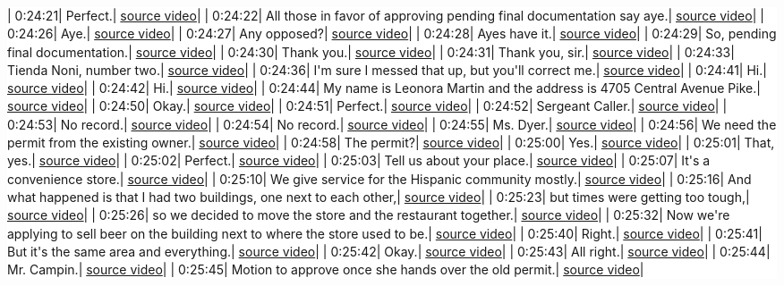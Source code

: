 | 0:24:21| Perfect.| [source video](https://archive.org/details/BeerBrd171219?start=1461)|
| 0:24:22| All those in favor of approving pending final documentation say aye.| [source video](https://archive.org/details/BeerBrd171219?start=1462)|
| 0:24:26| Aye.| [source video](https://archive.org/details/BeerBrd171219?start=1466)|
| 0:24:27| Any opposed?| [source video](https://archive.org/details/BeerBrd171219?start=1467)|
| 0:24:28| Ayes have it.| [source video](https://archive.org/details/BeerBrd171219?start=1468)|
| 0:24:29| So, pending final documentation.| [source video](https://archive.org/details/BeerBrd171219?start=1469)|
| 0:24:30| Thank you.| [source video](https://archive.org/details/BeerBrd171219?start=1470)|
| 0:24:31| Thank you, sir.| [source video](https://archive.org/details/BeerBrd171219?start=1471)|
| 0:24:33| Tienda Noni, number two.| [source video](https://archive.org/details/BeerBrd171219?start=1473)|
| 0:24:36| I'm sure I messed that up, but you'll correct me.| [source video](https://archive.org/details/BeerBrd171219?start=1476)|
| 0:24:41| Hi.| [source video](https://archive.org/details/BeerBrd171219?start=1481)|
| 0:24:42| Hi.| [source video](https://archive.org/details/BeerBrd171219?start=1482)|
| 0:24:44| My name is Leonora Martin and the address is 4705 Central Avenue Pike.| [source video](https://archive.org/details/BeerBrd171219?start=1484)|
| 0:24:50| Okay.| [source video](https://archive.org/details/BeerBrd171219?start=1490)|
| 0:24:51| Perfect.| [source video](https://archive.org/details/BeerBrd171219?start=1491)|
| 0:24:52| Sergeant Caller.| [source video](https://archive.org/details/BeerBrd171219?start=1492)|
| 0:24:53| No record.| [source video](https://archive.org/details/BeerBrd171219?start=1493)|
| 0:24:54| No record.| [source video](https://archive.org/details/BeerBrd171219?start=1494)|
| 0:24:55| Ms. Dyer.| [source video](https://archive.org/details/BeerBrd171219?start=1495)|
| 0:24:56| We need the permit from the existing owner.| [source video](https://archive.org/details/BeerBrd171219?start=1496)|
| 0:24:58| The permit?| [source video](https://archive.org/details/BeerBrd171219?start=1498)|
| 0:25:00| Yes.| [source video](https://archive.org/details/BeerBrd171219?start=1500)|
| 0:25:01| That, yes.| [source video](https://archive.org/details/BeerBrd171219?start=1501)|
| 0:25:02| Perfect.| [source video](https://archive.org/details/BeerBrd171219?start=1502)|
| 0:25:03| Tell us about your place.| [source video](https://archive.org/details/BeerBrd171219?start=1503)|
| 0:25:07| It's a convenience store.| [source video](https://archive.org/details/BeerBrd171219?start=1507)|
| 0:25:10| We give service for the Hispanic community mostly.| [source video](https://archive.org/details/BeerBrd171219?start=1510)|
| 0:25:16| And what happened is that I had two buildings, one next to each other,| [source video](https://archive.org/details/BeerBrd171219?start=1516)|
| 0:25:23| but times were getting too tough,| [source video](https://archive.org/details/BeerBrd171219?start=1523)|
| 0:25:26| so we decided to move the store and the restaurant together.| [source video](https://archive.org/details/BeerBrd171219?start=1526)|
| 0:25:32| Now we're applying to sell beer on the building next to where the store used to be.| [source video](https://archive.org/details/BeerBrd171219?start=1532)|
| 0:25:40| Right.| [source video](https://archive.org/details/BeerBrd171219?start=1540)|
| 0:25:41| But it's the same area and everything.| [source video](https://archive.org/details/BeerBrd171219?start=1541)|
| 0:25:42| Okay.| [source video](https://archive.org/details/BeerBrd171219?start=1542)|
| 0:25:43| All right.| [source video](https://archive.org/details/BeerBrd171219?start=1543)|
| 0:25:44| Mr. Campin.| [source video](https://archive.org/details/BeerBrd171219?start=1544)|
| 0:25:45| Motion to approve once she hands over the old permit.| [source video](https://archive.org/details/BeerBrd171219?start=1545)|